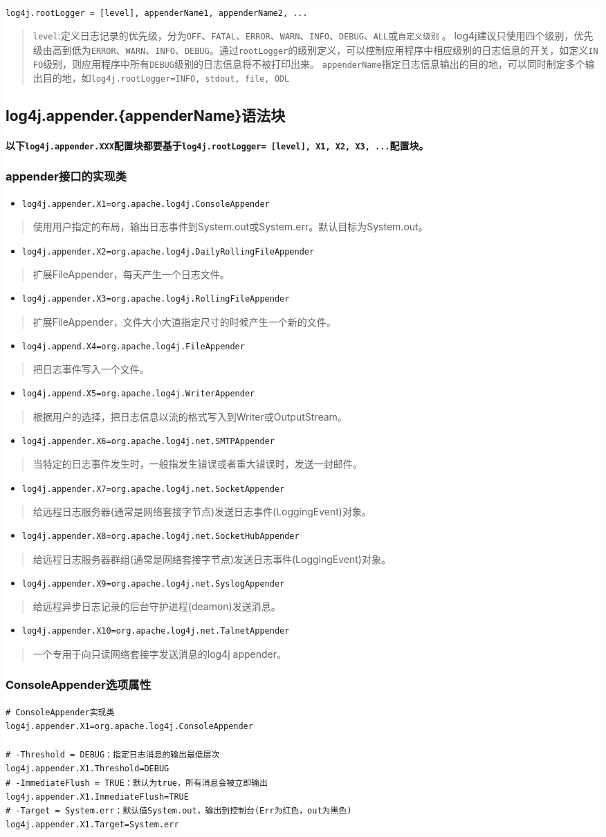 ```
log4j.rootLogger = [level], appenderName1, appenderName2, ...
```

> `level`:定义日志记录的优先级，分为`OFF`、`FATAL`、`ERROR`、`WARN`、`INFO`、`DEBUG`、`ALL`或`自定义级别`    。
> log4j建议只使用四个级别，优先级由高到低为`ERROR`、`WARN`、`INFO`、`DEBUG`。通过`rootLogger`的级别定义，可以控制应用程序中相应级别的日志信息的开关，如定义`INFO`级别，则应用程序中所有`DEBUG`级别的日志信息将不被打印出来。
> `appenderName`指定日志信息输出的目的地，可以同时制定多个输出目的地，如`log4j.rootLogger=INFO, stdout, file, ODL`

## log4j.appender.{appenderName}语法块

**以下`log4j.appender.XXX`配置块都要基于`log4j.rootLogger= [level], X1, X2, X3, ...`配置块。**

### appender接口的实现类

* `log4j.appender.X1=org.apache.log4j.ConsoleAppender`

> 使用用户指定的布局，输出日志事件到System.out或System.err。默认目标为System.out。

* `log4j.appender.X2=org.apache.log4j.DailyRollingFileAppender`

> 扩展FileAppender，每天产生一个日志文件。

* `log4j.appender.X3=org.apache.log4j.RollingFileAppender`

> 扩展FileAppender，文件大小大道指定尺寸的时候产生一个新的文件。

* `log4j.append.X4=org.apache.log4j.FileAppender`

> 把日志事件写入一个文件。

*  `log4j.append.X5=org.apache.log4j.WriterAppender`

> 根据用户的选择，把日志信息以流的格式写入到Writer或OutputStream。
 
* `log4j.appender.X6=org.apache.log4j.net.SMTPAppender`

> 当特定的日志事件发生时，一般指发生错误或者重大错误时，发送一封邮件。

* `log4j.appender.X7=org.apache.log4j.net.SocketAppender`

> 给远程日志服务器(通常是网络套接字节点)发送日志事件(LoggingEvent)对象。

* `log4j.appender.X8=org.apache.log4j.net.SocketHubAppender`

> 给远程日志服务器群组(通常是网络套接字节点)发送日志事件(LoggingEvent)对象。

* `log4j.appender.X9=org.apache.log4j.net.SyslogAppender`

> 给远程异步日志记录的后台守护进程(deamon)发送消息。

* `log4j.appender.X10=org.apache.log4j.net.TalnetAppender`

> 一个专用于向只读网络套接字发送消息的log4j appender。

### ConsoleAppender选项属性

```
# ConsoleAppender实现类
log4j.appender.X1=org.apache.log4j.ConsoleAppender

# -Threshold = DEBUG：指定日志消息的输出最低层次
log4j.appender.X1.Threshold=DEBUG
# -ImmediateFlush = TRUE：默认为true，所有消息会被立即输出
log4j.appender.X1.ImmediateFlush=TRUE
# -Target = System.err：默认值System.out，输出到控制台(Err为红色，out为黑色)
log4j.appender.X1.Target=System.err
```
